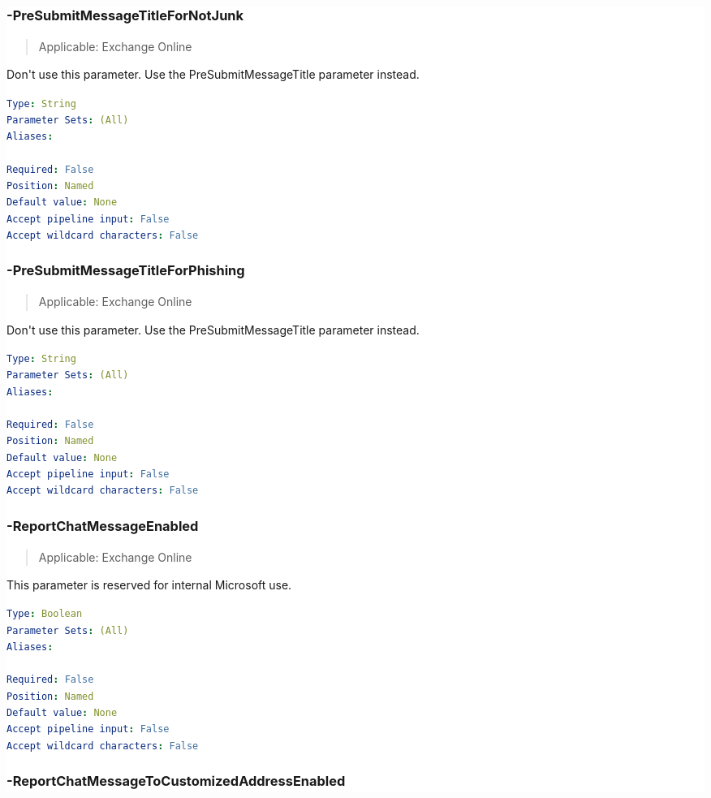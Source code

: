 ### -PreSubmitMessageTitleForNotJunk

> Applicable: Exchange Online

Don't use this parameter. Use the PreSubmitMessageTitle parameter instead.

```yaml
Type: String
Parameter Sets: (All)
Aliases:

Required: False
Position: Named
Default value: None
Accept pipeline input: False
Accept wildcard characters: False
```

### -PreSubmitMessageTitleForPhishing

> Applicable: Exchange Online

Don't use this parameter. Use the PreSubmitMessageTitle parameter instead.

```yaml
Type: String
Parameter Sets: (All)
Aliases:

Required: False
Position: Named
Default value: None
Accept pipeline input: False
Accept wildcard characters: False
```

### -ReportChatMessageEnabled

> Applicable: Exchange Online

This parameter is reserved for internal Microsoft use.

```yaml
Type: Boolean
Parameter Sets: (All)
Aliases:

Required: False
Position: Named
Default value: None
Accept pipeline input: False
Accept wildcard characters: False
```

### -ReportChatMessageToCustomizedAddressEnabled

